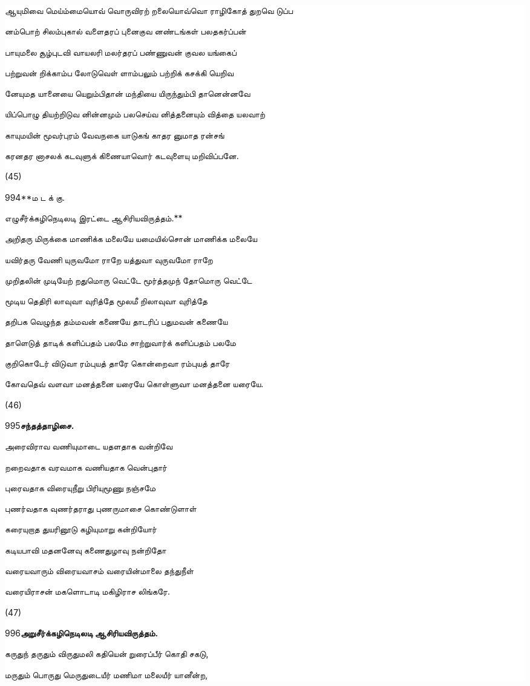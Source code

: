 ஆயுமிவை மெய்ம்மையொவ் வொருவிரற் றலையொவ்வொ ராழிகோத் துறவெ டுப்ப  

னம்பொற் சிலம்புகால் வளைதரப் புனைகுவ னண்டங்கள் பலதகர்ப்பன்  

பாயுமலை சூழ்புடவி வாயலரி மலர்தரப் பண்ணுவன் குவல யங்கைப்  

பற்றுவன் றிக்காம்ப லோடுவெள் ளாம்பலும் பற்றிக் கசக்கி யெறிவ  

னேயுமத யானையை யெறும்பிதான் மந்தியை யிருந்தும்பி தானென்னவே  

யிப்பொழு தியற்றிடுவ னின்னமும் பலசெய்வ னித்தனையும் வித்தை யலவாற்  

காயுமயின் மூவர்புரம் வேவநகை யாடுகங் காதர னுமாத ரன்சங்  

கரனதர னாசலக் கடவுளுக் கிணையாவொர் கடவுளையு மறிவிப்பனே.  

(45)  

994**ம ட க் கு.  

எழுசீர்க்கழிநெடிலடி இரட்டை ஆசிரியவிருத்தம்.**  

அறிதரு மிருக்கை மாணிக்க மலையே யமையில்சொன் மாணிக்க மலையே  

யவிர்தரு வேணி யுருவமோ ராறே யத்துவா வுருவமோ ராறே  

முறிதலின் முடியேற் றதுமொரு வெட்டே மூர்த்தமுந் தோமொரு வெட்டே  

மூடிய தெதிரி லாவுவா வுரித்தே மூலமீ றிலாவுவா வுரித்தே  

தறிபக வெழுந்த தம்மவன் கணையே தாடரிப் பதுமவன் கணையே  

தாளெடுத் தாடிக் களிப்பதம் பலமே சாற்றுவார்க் களிப்பதம் பலமே  

குறிகொடேர் விடுவா ரம்புயத் தாரே கொன்றைவா ரம்புயத் தாரே  

கோவதெவ் வளவா மனத்தனை யரையே கொள்ளுவா மனத்தனை யரையே.  

(46)  

995**சந்தத்தாழிசை.**  

அரைவிராவ வணியுமாடை யதளதாக வன்றிவே  

றறைவதாக வரவமாக வணியதாக வென்புதார்  

புரைவதாக விரையுநீறு பிரியுமூணு நஞ்சமே  

புணர்வதாக வுணர்தராது புணருமாசை கொண்டுளாள்  

கரையுறாத துயரினூடு கழியுமாறு கன்றியோர்  

கடியபாவி மதனனேவு கணைதுழாவு நன்றிதோ  

வரையவாரும் விரையவாசம் வரையின்மாலை தந்துநீள்  

வரையிராசன் மகளொடாடி மகிழிராச லிங்கரே.  

(47)  

996**அறுசீர்க்கழிநெடிலடி ஆசிரியவிருத்தம்.**  

கருதுந் தருதும் விருதுமலி கதியென் றுரைப்பீர் கொதி சகடு,  

மருதும் பொருது மெருதுடையீர் மணிமா மலையீர் யானீன்ற,  
